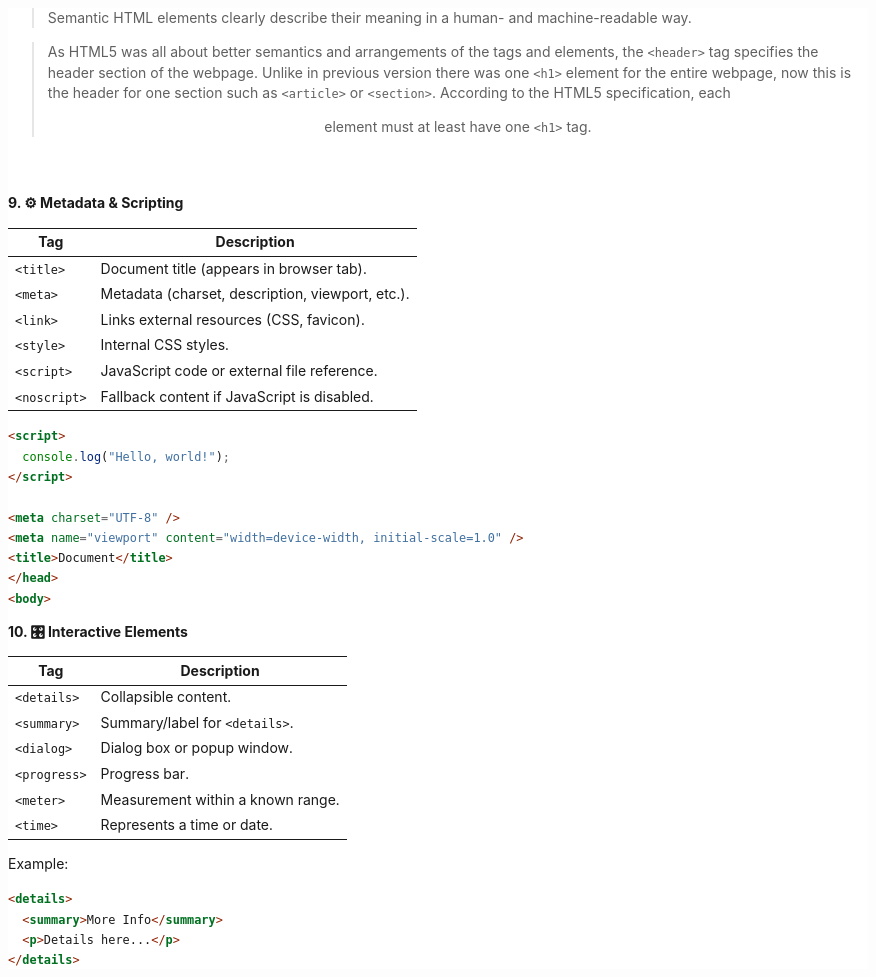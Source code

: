 > Semantic HTML elements clearly describe their meaning in a human- and machine-readable way.

> As HTML5 was all about better semantics and arrangements of the tags and elements, the `<header>` tag specifies the header section of the webpage. Unlike in previous version there was one `<h1>` element for the entire webpage, now this is the header for one section such as `<article>` or `<section>`. According to the HTML5 specification, each <header> element must at least have one `<h1>` tag.


**9. ⚙️ Metadata & Scripting**

| Tag        | Description |
|------------|-------------|
| `<title>`  | Document title (appears in browser tab). |
| `<meta>`   | Metadata (charset, description, viewport, etc.). |
| `<link>`   | Links external resources (CSS, favicon). |
| `<style>`  | Internal CSS styles. |
| `<script>` | JavaScript code or external file reference. |
| `<noscript>` | Fallback content if JavaScript is disabled. |

```html
<script>
  console.log("Hello, world!");
</script>

<meta charset="UTF-8" />
<meta name="viewport" content="width=device-width, initial-scale=1.0" />
<title>Document</title>
</head>
<body>
```

**10. 🎛️ Interactive Elements**

| Tag        | Description |
|------------|-------------|
| `<details>` | Collapsible content. |
| `<summary>` | Summary/label for `<details>`. |
| `<dialog>` | Dialog box or popup window. |
| `<progress>` | Progress bar. |
| `<meter>`   | Measurement within a known range. |
| `<time>`    | Represents a time or date. |

Example:
```html
<details>
  <summary>More Info</summary>
  <p>Details here...</p>
</details>
```
